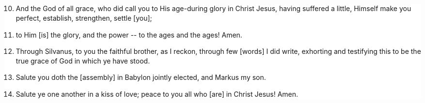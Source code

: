 10. And the God of all grace, who did call you to His  age-during glory in Christ Jesus, having suffered a little,  Himself make you perfect, establish, strengthen, settle  [you];

11. to Him [is] the glory, and the power -- to the ages and the  ages! Amen.

12. Through Silvanus, to you the faithful brother, as I reckon,  through few [words] I did write, exhorting and testifying this  to be the true grace of God in which ye have stood.

13. Salute you doth the [assembly] in Babylon jointly elected,  and Markus my son.

14. Salute ye one another in a kiss of love; peace to you all  who [are] in Christ Jesus! Amen.

